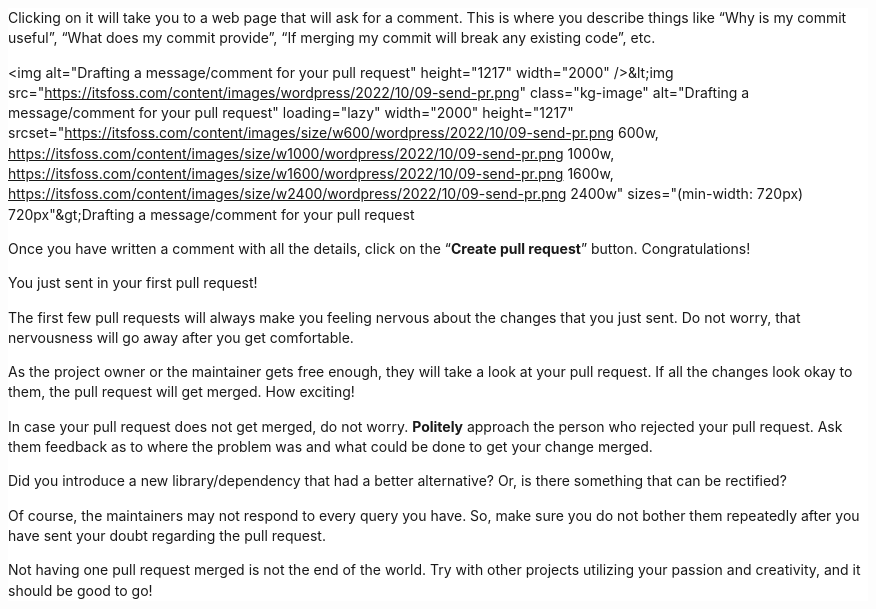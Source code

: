 Clicking on it will take you to a web page that will ask for a comment. This is where you describe things like “Why is my commit useful”, “What does my commit provide”, “If merging my commit will break any existing code”, etc.

&lt;img alt&#x3D;&quot;Drafting a message/comment for your pull request&quot; height&#x3D;&quot;1217&quot; width&#x3D;&quot;2000&quot; /&gt;\&lt;img src&#x3D;&quot;https://itsfoss.com/content/images/wordpress/2022/10/09-send-pr.png&quot; class&#x3D;&quot;kg-image&quot; alt&#x3D;&quot;Drafting a message/comment for your pull request&quot; loading&#x3D;&quot;lazy&quot; width&#x3D;&quot;2000&quot; height&#x3D;&quot;1217&quot; srcset&#x3D;&quot;https://itsfoss.com/content/images/size/w600/wordpress/2022/10/09-send-pr.png 600w, https://itsfoss.com/content/images/size/w1000/wordpress/2022/10/09-send-pr.png 1000w, https://itsfoss.com/content/images/size/w1600/wordpress/2022/10/09-send-pr.png 1600w, https://itsfoss.com/content/images/size/w2400/wordpress/2022/10/09-send-pr.png 2400w&quot; sizes&#x3D;&quot;(min-width: 720px) 720px&quot;\&gt;Drafting a message/comment for your pull request

Once you have written a comment with all the details, click on the “**Create pull request**” button. Congratulations!

You just sent in your first pull request!

The first few pull requests will always make you feeling nervous about the changes that you just sent. Do not worry, that nervousness will go away after you get comfortable.

As the project owner or the maintainer gets free enough, they will take a look at your pull request. If all the changes look okay to them, the pull request will get merged. How exciting!

In case your pull request does not get merged, do not worry. **Politely** approach the person who rejected your pull request. Ask them feedback as to where the problem was and what could be done to get your change merged.

Did you introduce a new library/dependency that had a better alternative? Or, is there something that can be rectified?

Of course, the maintainers may not respond to every query you have. So, make sure you do not bother them repeatedly after you have sent your doubt regarding the pull request.

Not having one pull request merged is not the end of the world. Try with other projects utilizing your passion and creativity, and it should be good to go!

